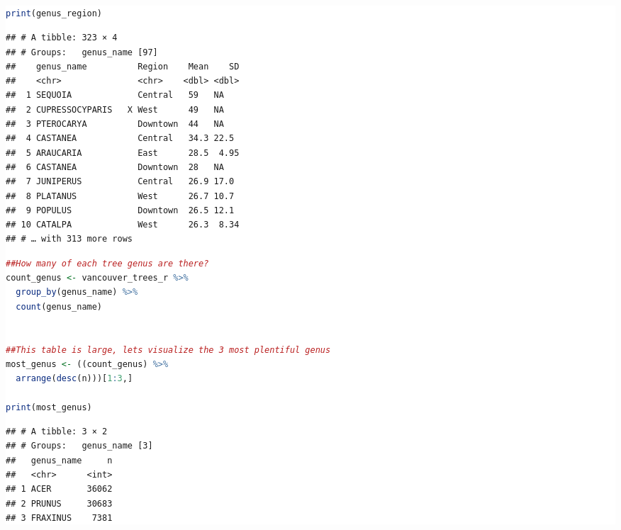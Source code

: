 ``` r
print(genus_region)
```

    ## # A tibble: 323 × 4
    ## # Groups:   genus_name [97]
    ##    genus_name          Region    Mean    SD
    ##    <chr>               <chr>    <dbl> <dbl>
    ##  1 SEQUOIA             Central   59   NA   
    ##  2 CUPRESSOCYPARIS   X West      49   NA   
    ##  3 PTEROCARYA          Downtown  44   NA   
    ##  4 CASTANEA            Central   34.3 22.5 
    ##  5 ARAUCARIA           East      28.5  4.95
    ##  6 CASTANEA            Downtown  28   NA   
    ##  7 JUNIPERUS           Central   26.9 17.0 
    ##  8 PLATANUS            West      26.7 10.7 
    ##  9 POPULUS             Downtown  26.5 12.1 
    ## 10 CATALPA             West      26.3  8.34
    ## # … with 313 more rows

``` r
##How many of each tree genus are there?
count_genus <- vancouver_trees_r %>%
  group_by(genus_name) %>%
  count(genus_name)
  

##This table is large, lets visualize the 3 most plentiful genus
most_genus <- ((count_genus) %>%
  arrange(desc(n)))[1:3,]

print(most_genus)
```

    ## # A tibble: 3 × 2
    ## # Groups:   genus_name [3]
    ##   genus_name     n
    ##   <chr>      <int>
    ## 1 ACER       36062
    ## 2 PRUNUS     30683
    ## 3 FRAXINUS    7381
